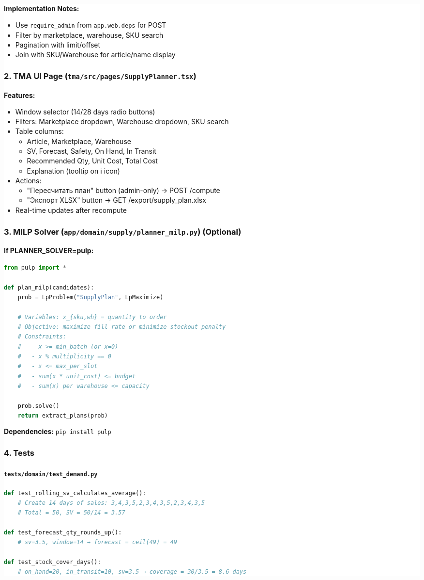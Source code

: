 **Implementation Notes:**
- Use `require_admin` from `app.web.deps` for POST
- Filter by marketplace, warehouse, SKU search
- Pagination with limit/offset
- Join with SKU/Warehouse for article/name display

### 2. TMA UI Page (`tma/src/pages/SupplyPlanner.tsx`)
**Features:**
- Window selector (14/28 days radio buttons)
- Filters: Marketplace dropdown, Warehouse dropdown, SKU search
- Table columns:
  - Article, Marketplace, Warehouse
  - SV, Forecast, Safety, On Hand, In Transit
  - Recommended Qty, Unit Cost, Total Cost
  - Explanation (tooltip on ℹ️ icon)
- Actions:
  - "Пересчитать план" button (admin-only) → POST /compute
  - "Экспорт XLSX" button → GET /export/supply_plan.xlsx
- Real-time updates after recompute

### 3. MILP Solver (`app/domain/supply/planner_milp.py`) (Optional)
**If PLANNER_SOLVER=pulp:**
```python
from pulp import *

def plan_milp(candidates):
    prob = LpProblem("SupplyPlan", LpMaximize)
    
    # Variables: x_{sku,wh} = quantity to order
    # Objective: maximize fill rate or minimize stockout penalty
    # Constraints:
    #   - x >= min_batch (or x=0)
    #   - x % multiplicity == 0
    #   - x <= max_per_slot
    #   - sum(x * unit_cost) <= budget
    #   - sum(x) per warehouse <= capacity
    
    prob.solve()
    return extract_plans(prob)
```

**Dependencies:** `pip install pulp`

### 4. Tests

#### `tests/domain/test_demand.py`
```python
def test_rolling_sv_calculates_average():
    # Create 14 days of sales: 3,4,3,5,2,3,4,3,5,2,3,4,3,5
    # Total = 50, SV = 50/14 = 3.57
    
def test_forecast_qty_rounds_up():
    # sv=3.5, window=14 → forecast = ceil(49) = 49
    
def test_stock_cover_days():
    # on_hand=20, in_transit=10, sv=3.5 → coverage = 30/3.5 = 8.6 days
```
